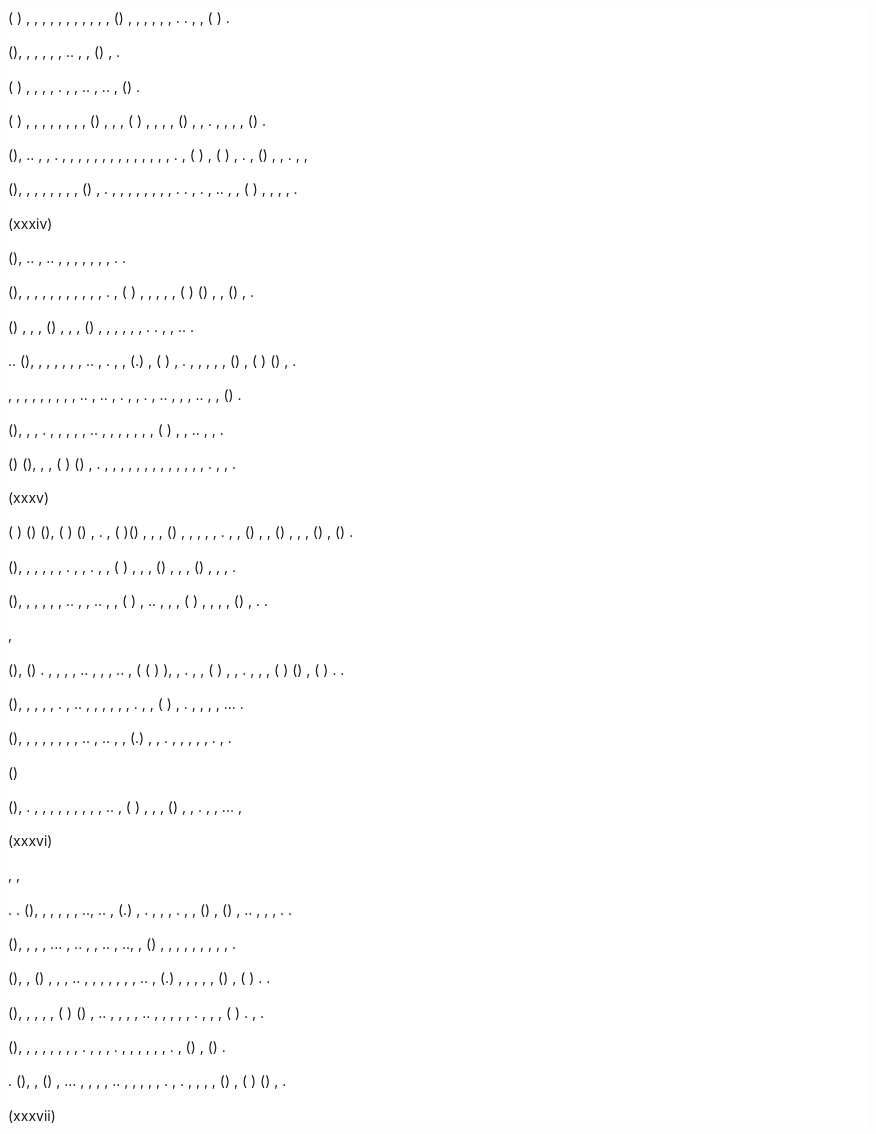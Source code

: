 ( ) , , , , , , , , , , , () , , , , , , . . , , ( ) .

(), , , , , , .. , , () , .

( ) , , , , . , , .. , .. , () .

( ) , , , , , , , , () , , , ( ) , , , , () , , . , , , , () .

(), .. , , . , , , , , , , , , , , , , , . , ( ) , ( ) , . , () , , . , ,

(), , , , , , , , () , . , , , , , , , , . . , . , .. , , ( ) , , , , .

(xxxiv)

(), .. , .. , , , , , , , . .

(), , , , , , , , , , , . , ( ) , , , , , ( ) () , , () , .

() , , , () , , , () , , , , , , . . , , .. .

.. (), , , , , , , .. , . , , (.) , ( ) , . , , , , , () , ( ) () , .

, , , , , , , , , .. , .. , . , , . , .. , , , .. , , () .

(), , , . , , , , , .. , , , , , , , ( ) , , .. , , .

() (), , , ( ) () , . , , , , , , , , , , , , , . , , .

(xxxv)

( ) () (), ( ) () , . , ( )() , , , () , , , , , . , , () , , () , , , () , () .

(), , , , , , . , , . , , ( ) , , , () , , , () , , , .

(), , , , , , .. , , .. , , ( ) , .. , , , ( ) , , , , () , . .

,

(), () . , , , , .. , , , .. , ( ( ) ), , . , , ( ) , , . , , , ( ) () , ( ) . .

(), , , , , . , .. , , , , , , . , , ( ) , . , , , , ... .

(), , , , , , , , .. , .. , , (.) , , . , , , , , . , .

()

(), . , , , , , , , , , .. , ( ) , , , () , , . , , ... ,

(xxxvi)

, ,

. . (), , , , , , .., .. , (.) , . , , , . , , () , () , .. , , , . .

(), , , , ... , .. , , .. , .., , () , , , , , , , , , .

(), , () , , , .. , , , , , , , .. , (.) , , , , , () , ( ) . .

(), , , , , ( ) () , .. , , , , .. , , , , , . , , , ( ) . , .

(), , , , , , , , . , , , . , , , , , , . , () , () .

. (), , () , ... , , , , .. , , , , , . , . , , , , () , ( ) () , .

(xxxvii)
